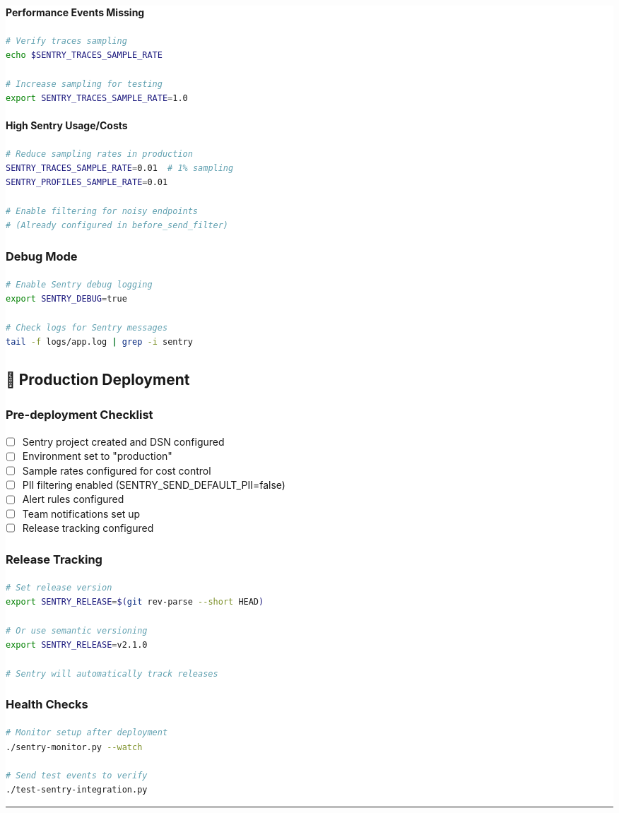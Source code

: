 #### Performance Events Missing
```bash
# Verify traces sampling
echo $SENTRY_TRACES_SAMPLE_RATE

# Increase sampling for testing
export SENTRY_TRACES_SAMPLE_RATE=1.0
```

#### High Sentry Usage/Costs
```bash
# Reduce sampling rates in production
SENTRY_TRACES_SAMPLE_RATE=0.01  # 1% sampling
SENTRY_PROFILES_SAMPLE_RATE=0.01

# Enable filtering for noisy endpoints
# (Already configured in before_send_filter)
```

### Debug Mode
```bash
# Enable Sentry debug logging
export SENTRY_DEBUG=true

# Check logs for Sentry messages
tail -f logs/app.log | grep -i sentry
```

## 🚀 Production Deployment

### Pre-deployment Checklist
- [ ] Sentry project created and DSN configured
- [ ] Environment set to "production"
- [ ] Sample rates configured for cost control
- [ ] PII filtering enabled (SENTRY_SEND_DEFAULT_PII=false)
- [ ] Alert rules configured
- [ ] Team notifications set up
- [ ] Release tracking configured

### Release Tracking
```bash
# Set release version
export SENTRY_RELEASE=$(git rev-parse --short HEAD)

# Or use semantic versioning
export SENTRY_RELEASE=v2.1.0

# Sentry will automatically track releases
```

### Health Checks
```bash
# Monitor setup after deployment
./sentry-monitor.py --watch

# Send test events to verify
./test-sentry-integration.py
```

---